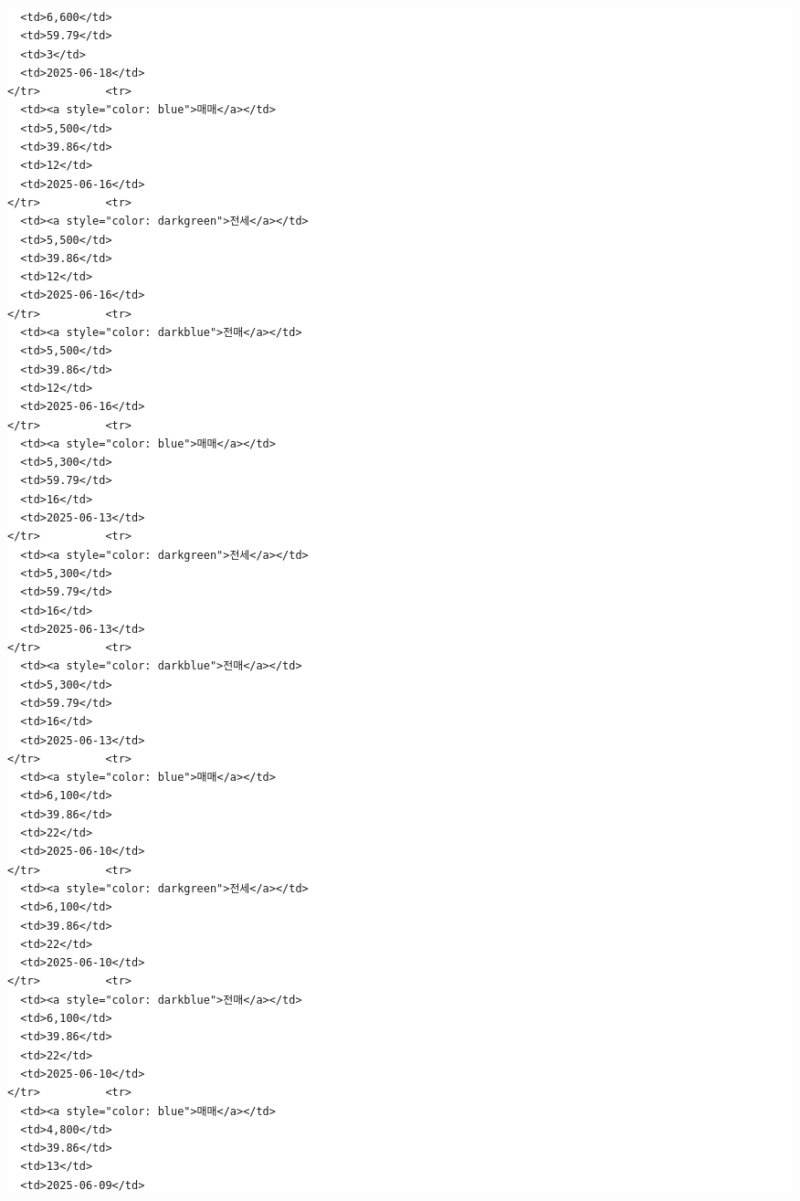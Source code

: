       <td>6,600</td>
      <td>59.79</td>
      <td>3</td>
      <td>2025-06-18</td>
    </tr>          <tr>
      <td><a style="color: blue">매매</a></td>
      <td>5,500</td>
      <td>39.86</td>
      <td>12</td>
      <td>2025-06-16</td>
    </tr>          <tr>
      <td><a style="color: darkgreen">전세</a></td>
      <td>5,500</td>
      <td>39.86</td>
      <td>12</td>
      <td>2025-06-16</td>
    </tr>          <tr>
      <td><a style="color: darkblue">전매</a></td>
      <td>5,500</td>
      <td>39.86</td>
      <td>12</td>
      <td>2025-06-16</td>
    </tr>          <tr>
      <td><a style="color: blue">매매</a></td>
      <td>5,300</td>
      <td>59.79</td>
      <td>16</td>
      <td>2025-06-13</td>
    </tr>          <tr>
      <td><a style="color: darkgreen">전세</a></td>
      <td>5,300</td>
      <td>59.79</td>
      <td>16</td>
      <td>2025-06-13</td>
    </tr>          <tr>
      <td><a style="color: darkblue">전매</a></td>
      <td>5,300</td>
      <td>59.79</td>
      <td>16</td>
      <td>2025-06-13</td>
    </tr>          <tr>
      <td><a style="color: blue">매매</a></td>
      <td>6,100</td>
      <td>39.86</td>
      <td>22</td>
      <td>2025-06-10</td>
    </tr>          <tr>
      <td><a style="color: darkgreen">전세</a></td>
      <td>6,100</td>
      <td>39.86</td>
      <td>22</td>
      <td>2025-06-10</td>
    </tr>          <tr>
      <td><a style="color: darkblue">전매</a></td>
      <td>6,100</td>
      <td>39.86</td>
      <td>22</td>
      <td>2025-06-10</td>
    </tr>          <tr>
      <td><a style="color: blue">매매</a></td>
      <td>4,800</td>
      <td>39.86</td>
      <td>13</td>
      <td>2025-06-09</td>